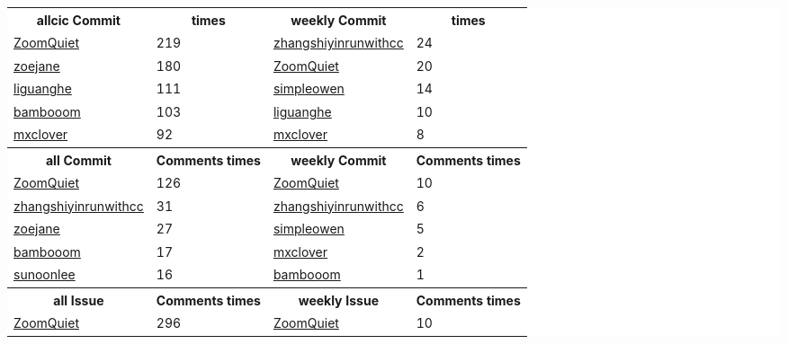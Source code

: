 <table>
<tr><th>allcic Commit</th><th> times</th><th>weekly Commit</th><th> times</th></tr>
<tr><td>
            <a href='http://github.com/ZoomQuiet'>ZoomQuiet</a></td><td>219</td>
        <td>
            <a href='http://github.com/zhangshiyinrunwithcc'>zhangshiyinrunwithcc</a></td><td>24</td>
            
<tr><td>
            <a href='http://github.com/zoejane'>zoejane</a></td><td>180</td>
        <td>
            <a href='http://github.com/ZoomQuiet'>ZoomQuiet</a></td><td>20</td>
            
<tr><td>
            <a href='http://github.com/liguanghe'>liguanghe</a></td><td>111</td>
        <td>
            <a href='http://github.com/simpleowen'>simpleowen</a></td><td>14</td>
            
<tr><td>
            <a href='http://github.com/bambooom'>bambooom</a></td><td>103</td>
        <td>
            <a href='http://github.com/liguanghe'>liguanghe</a></td><td>10</td>
            
<tr><td>
            <a href='http://github.com/mxclover'>mxclover</a></td><td>92</td>
        <td>
            <a href='http://github.com/mxclover'>mxclover</a></td><td>8</td>
            
<tr><th>all Commit </th><th>Comments times</th><th>weekly Commit</th><th>Comments times</th></tr>
<tr><td>
            <a href='http://github.com/ZoomQuiet'>ZoomQuiet</a></td><td>126</td>
        <td>
            <a href='http://github.com/ZoomQuiet'>ZoomQuiet</a></td><td>10</td>
            
<tr><td>
            <a href='http://github.com/zhangshiyinrunwithcc'>zhangshiyinrunwithcc</a></td><td>31</td>
        <td>
            <a href='http://github.com/zhangshiyinrunwithcc'>zhangshiyinrunwithcc</a></td><td>6</td>
            
<tr><td>
            <a href='http://github.com/zoejane'>zoejane</a></td><td>27</td>
        <td>
            <a href='http://github.com/simpleowen'>simpleowen</a></td><td>5</td>
            
<tr><td>
            <a href='http://github.com/bambooom'>bambooom</a></td><td>17</td>
        <td>
            <a href='http://github.com/mxclover'>mxclover</a></td><td>2</td>
            
<tr><td>
            <a href='http://github.com/sunoonlee'>sunoonlee</a></td><td>16</td>
        <td>
            <a href='http://github.com/bambooom'>bambooom</a></td><td>1</td>
            
<tr><th>all Issue </th><th>Comments times</th><th>weekly Issue</th><th>Comments times</th></tr>
<tr><td>
            <a href='http://github.com/ZoomQuiet'>ZoomQuiet</a></td><td>296</td>
        <td>
            <a href='http://github.com/ZoomQuiet'>ZoomQuiet</a></td><td>10</td>
            